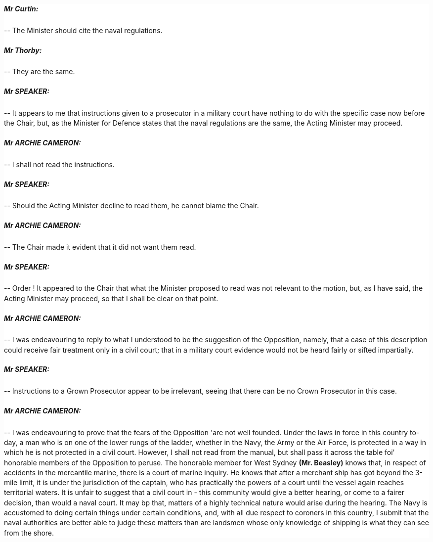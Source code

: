 ##### Mr Curtin:

--  The Minister should cite the naval regulations. 

##### Mr Thorby:

--  They are the same. 

##### Mr SPEAKER:

-- It appears to me that instructions given to a prosecutor in a military court have nothing to do with the specific case now before the Chair, but, as the Minister for Defence states that the naval regulations are the same, the Acting Minister may proceed. 

##### Mr ARCHIE CAMERON:

-- I shall not read the instructions. 

##### Mr SPEAKER:

-- Should the Acting Minister decline to read them, he cannot blame the Chair. 

##### Mr ARCHIE CAMERON:

-- The Chair made it evident that it did not want them read. 

##### Mr SPEAKER:

-- Order ! It appeared to the Chair that what the Minister proposed to read was not relevant to the motion, but, as I have said, the Acting Minister may proceed, so that I shall be clear on that point. 

##### Mr ARCHIE CAMERON:

-- I was endeavouring to reply to what I understood to be the suggestion of the Opposition, namely, that a case of this description could receive fair treatment only in a civil court; that in a military court evidence would not be heard fairly or sifted impartially. 

##### Mr SPEAKER:

-- Instructions to a Grown Prosecutor appear to be irrelevant, seeing that there can be no Crown Prosecutor in this case. 

##### Mr ARCHIE CAMERON:

-- I was endeavouring to prove that the fears of the Opposition 'are not well founded. Under the laws in force in this country to-day, a man who is on one of the lower rungs of the ladder, whether in the Navy, the Army or the Air Force, is protected in a way in which he is not protected in a civil court. However, I shall not read from the manual, but shall pass it across the table foi' honorable members of the Opposition to peruse. The honorable member for West Sydney  **(Mr. Beasley)**  knows that, in respect of accidents in the mercantile marine, there is a court of marine inquiry. He knows that after a merchant ship has got beyond the 3-mile limit, it is under the jurisdiction of the captain, who has practically the powers of a court until the vessel again reaches territorial waters. It is unfair to suggest that a civil court in - this community would give a better hearing, or come to a fairer decision, than would a naval court. It may bp that, matters of a highly technical nature would arise during the hearing. The Navy is accustomed to doing certain things under certain  conditions, and, with all due respect to coroners in this country, I submit that the naval authorities are better able to judge these matters than are landsmen whose only knowledge of shipping is what they can see from the shore. 
